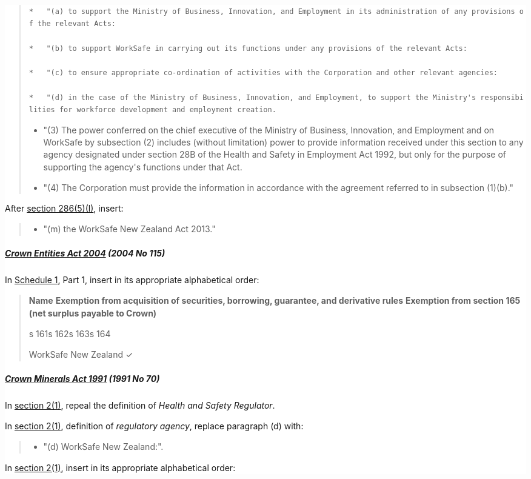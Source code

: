 >     *   "(a) to support the Ministry of Business, Innovation, and Employment in its administration of any provisions of the relevant Acts:
>     
>     *   "(b) to support WorkSafe in carrying out its functions under any provisions of the relevant Acts:
>     
>     *   "(c) to ensure appropriate co-ordination of activities with the Corporation and other relevant agencies:
>     
>     *   "(d) in the case of the Ministry of Business, Innovation, and Employment, to support the Ministry's responsibilities for workforce development and employment creation.
>     
>     
> 
> *   "(3) The power conferred on the chief executive of the Ministry of Business, Innovation, and Employment and on WorkSafe by subsection (2) includes (without limitation) power to provide information received under this section to any agency designated under section 28B of the Health and Safety in Employment Act 1992, but only for the purpose of supporting the agency's functions under that Act.
> 
> *   "(4) The Corporation must provide the information in accordance with the agreement referred to in subsection (1)(b)."
> 
> 

After [section 286(5)(l)][58], insert:

> *   "(m) the WorkSafe New Zealand Act 2013\."
> 
> 

##### [Crown Entities Act 2004][41] (2004 No 115)

In [Schedule 1][59], Part 1, insert in its appropriate alphabetical order:

> **Name** **Exemption from acquisition of securities, borrowing, guarantee, and derivative rules** **Exemption from section 165 (net surplus payable to Crown)**
> 
> s 161s 162s 163s 164 
> 
> WorkSafe New Zealand ✓
> 
> 

##### [Crown Minerals Act 1991][60] (1991 No 70)

In [section 2(1)][61], repeal the definition of _Health and Safety Regulator_.

In [section 2(1)][61], definition of _regulatory agency_, replace paragraph (d) with:

> *   "(d) WorkSafe New Zealand:".
> 
> 

In [section 2(1)][61], insert in its appropriate alphabetical order:


[0]: http://www.legislation.govt.nz/act/public/2013/0094/latest/whole.html#DLM5302022
[1]: http://www.legislation.govt.nz/act/public/2013/0094/latest/whole.html#DLM5302023
[2]: http://www.legislation.govt.nz/act/public/2013/0094/latest/whole.html#DLM5302024
[3]: http://www.legislation.govt.nz/act/public/2013/0094/latest/whole.html#DLM5302026
[4]: http://www.legislation.govt.nz/act/public/2013/0094/latest/whole.html#DLM5302047
[5]: http://www.legislation.govt.nz/act/public/2013/0094/latest/whole.html#DLM5710300
[6]: http://www.legislation.govt.nz/act/public/2013/0094/latest/whole.html#DLM5302049
[7]: http://www.legislation.govt.nz/act/public/2013/0094/latest/whole.html#DLM5302050
[8]: http://www.legislation.govt.nz/act/public/2013/0094/latest/whole.html#DLM5302051
[9]: http://www.legislation.govt.nz/act/public/2013/0094/latest/whole.html#DLM5302052
[10]: http://www.legislation.govt.nz/act/public/2013/0094/latest/whole.html#DLM5302053
[11]: http://www.legislation.govt.nz/act/public/2013/0094/latest/whole.html#DLM5302054
[12]: http://www.legislation.govt.nz/act/public/2013/0094/latest/whole.html#DLM5302055
[13]: http://www.legislation.govt.nz/act/public/2013/0094/latest/whole.html#DLM5710301
[14]: http://www.legislation.govt.nz/act/public/2013/0094/latest/whole.html#DLM5302057
[15]: http://www.legislation.govt.nz/act/public/2013/0094/latest/whole.html#DLM5302058
[16]: http://www.legislation.govt.nz/act/public/2013/0094/latest/whole.html#DLM5708400
[17]: http://www.legislation.govt.nz/act/public/2013/0094/latest/whole.html#DLM5302061
[18]: http://www.legislation.govt.nz/act/public/2013/0094/latest/whole.html#DLM5302062
[19]: http://www.legislation.govt.nz/act/public/2013/0094/latest/whole.html#DLM5302063
[20]: http://www.legislation.govt.nz/act/public/2013/0094/latest/whole.html#DLM5302064
[21]: http://www.legislation.govt.nz/act/public/2013/0094/latest/whole.html#DLM5708401
[22]: http://www.legislation.govt.nz/act/public/2013/0094/latest/whole.html#DLM5302065
[23]: http://www.legislation.govt.nz/act/public/2013/0094/latest/whole.html#DLM5302066
[24]: http://www.legislation.govt.nz/act/public/2013/0094/latest/whole.html#DLM5649400
[25]: http://www.legislation.govt.nz/act/public/2013/0094/latest/whole.html#DLM5302067
[26]: http://www.legislation.govt.nz/act/public/2013/0094/latest/whole.html#DLM5302068
[27]: http://www.legislation.govt.nz/act/public/2013/0094/latest/whole.html#DLM5302069
[28]: http://www.legislation.govt.nz/act/public/2013/0094/latest/whole.html#DLM5649403
[29]: http://www.legislation.govt.nz/act/public/2013/0094/latest/whole.html#DLM5302070
[30]: http://www.legislation.govt.nz/act/public/2013/0094/latest/whole.html#DLM5302071
[31]: http://www.legislation.govt.nz/act/public/2013/0094/latest/whole.html#DLM5302295
[32]: http://www.legislation.govt.nz/act/public/2013/0094/latest/link.aspx?id=DLM129117
[33]: http://www.legislation.govt.nz/act/public/2013/0094/latest/link.aspx?id=DLM58337
[34]: http://www.legislation.govt.nz/act/public/2013/0094/latest/link.aspx?id=DLM278828
[35]: http://www.legislation.govt.nz/act/public/2013/0094/latest/link.aspx?id=DLM260930
[36]: http://www.legislation.govt.nz/act/public/2013/0094/latest/link.aspx?id=DLM281857
[37]: http://www.legislation.govt.nz/act/public/2013/0094/latest/link.aspx?id=DLM285411
[38]: http://www.legislation.govt.nz/act/public/2013/0094/latest/link.aspx?id=DLM381221
[39]: http://www.legislation.govt.nz/act/public/2013/0094/latest/link.aspx?id=DLM278835
[40]: http://www.legislation.govt.nz/act/public/2013/0094/latest/link.aspx?id=DLM329641
[41]: http://www.legislation.govt.nz/act/public/2013/0094/latest/link.aspx?id=DLM329630
[42]: http://www.legislation.govt.nz/act/public/2013/0094/latest/link.aspx?id=DLM331147
[43]: http://www.legislation.govt.nz/act/public/2013/0094/latest/link.aspx?id=DLM330360
[44]: http://www.legislation.govt.nz/act/public/2013/0094/latest/link.aspx?id=DLM59172
[45]: http://www.legislation.govt.nz/act/public/2013/0094/latest/link.aspx?id=DLM446395
[46]: http://www.legislation.govt.nz/act/public/2013/0094/latest/link.aspx?id=DLM446842
[47]: http://www.legislation.govt.nz/act/public/2013/0094/latest/link.aspx?id=DLM446000
[48]: http://www.legislation.govt.nz/act/public/2013/0094/latest/link.aspx?id=DLM297441
[49]: http://www.legislation.govt.nz/act/public/2013/0094/latest/link.aspx?id=DLM364938
[50]: http://www.legislation.govt.nz/act/public/2013/0094/latest/link.aspx?id=DLM364948
[51]: http://www.legislation.govt.nz/act/public/2013/0094/latest/link.aspx?id=DLM279613
[52]: http://www.legislation.govt.nz/act/public/2013/0094/latest/link.aspx?id=DLM261207
[53]: http://www.legislation.govt.nz/act/public/2013/0094/latest/link.aspx?id=DLM16041
[54]: http://www.legislation.govt.nz/act/public/2013/0094/latest/link.aspx?id=DLM384663
[55]: http://www.legislation.govt.nz/act/public/2013/0094/latest/link.aspx?id=DLM99493
[56]: http://www.legislation.govt.nz/act/public/2013/0094/latest/link.aspx?id=DLM100103
[57]: http://www.legislation.govt.nz/act/public/2013/0094/latest/link.aspx?id=DLM103199
[58]: http://www.legislation.govt.nz/act/public/2013/0094/latest/link.aspx?id=DLM103412
[59]: http://www.legislation.govt.nz/act/public/2013/0094/latest/link.aspx?id=DLM331113
[60]: http://www.legislation.govt.nz/act/public/2013/0094/latest/link.aspx?id=DLM242535
[61]: http://www.legislation.govt.nz/act/public/2013/0094/latest/link.aspx?id=DLM242543
[62]: http://www.legislation.govt.nz/act/public/2013/0094/latest/link.aspx?id=DLM5227553
[63]: http://www.legislation.govt.nz/act/public/2013/0094/latest/link.aspx?id=DLM5228911
[64]: http://www.legislation.govt.nz/act/public/2013/0094/latest/link.aspx?id=DLM5228912
[65]: http://www.legislation.govt.nz/act/public/2013/0094/latest/link.aspx?id=DLM5230468
[66]: http://www.legislation.govt.nz/act/public/2013/0094/latest/link.aspx?id=DLM5231040
[67]: http://www.legislation.govt.nz/act/public/2013/0094/latest/link.aspx?id=DLM281866
[68]: http://www.legislation.govt.nz/act/public/2013/0094/latest/link.aspx?id=DLM282422
[69]: http://www.legislation.govt.nz/act/public/2013/0094/latest/link.aspx?id=DLM282424
[70]: http://www.legislation.govt.nz/act/public/2013/0094/latest/link.aspx?id=DLM282426
[71]: http://www.legislation.govt.nz/act/public/2013/0094/latest/link.aspx?id=DLM282427
[72]: http://www.legislation.govt.nz/act/public/2013/0094/latest/link.aspx?id=DLM282429
[73]: http://www.legislation.govt.nz/act/public/2013/0094/latest/link.aspx?id=DLM282431
[74]: http://www.legislation.govt.nz/act/public/2013/0094/latest/link.aspx?id=DLM282437
[75]: http://www.legislation.govt.nz/act/public/2013/0094/latest/link.aspx?id=DLM282495
[76]: http://www.legislation.govt.nz/act/public/2013/0094/latest/link.aspx?id=DLM282497
[77]: http://www.legislation.govt.nz/act/public/2013/0094/latest/link.aspx?id=DLM282827
[78]: http://www.legislation.govt.nz/act/public/2013/0094/latest/link.aspx?id=DLM282829
[79]: http://www.legislation.govt.nz/act/public/2013/0094/latest/link.aspx?id=DLM2864909
[80]: http://www.legislation.govt.nz/act/public/2013/0094/latest/link.aspx?id=DLM2864910
[81]: http://www.legislation.govt.nz/act/public/2013/0094/latest/link.aspx?id=DLM283361
[82]: http://www.legislation.govt.nz/act/public/2013/0094/latest/link.aspx?id=DLM282448
[83]: http://www.legislation.govt.nz/act/public/2013/0094/latest/link.aspx?id=DLM282449
[84]: http://www.legislation.govt.nz/act/public/2013/0094/latest/link.aspx?id=DLM282447
[85]: http://www.legislation.govt.nz/act/public/2013/0094/latest/link.aspx?id=DLM282493
[86]: http://www.legislation.govt.nz/act/public/2013/0094/latest/link.aspx?id=DLM282494
[87]: http://www.legislation.govt.nz/act/public/2013/0094/latest/link.aspx?id=DLM282496
[88]: http://www.legislation.govt.nz/act/public/2013/0094/latest/link.aspx?id=DLM2864913
[89]: http://www.legislation.govt.nz/act/public/2013/0094/latest/link.aspx?id=DLM282444
[90]: http://www.legislation.govt.nz/act/public/2013/0094/latest/link.aspx?id=DLM3370618
[91]: http://www.legislation.govt.nz/act/public/2013/0094/latest/link.aspx?id=DLM283199
[92]: http://www.legislation.govt.nz/act/public/2013/0094/latest/link.aspx?id=DLM194753
[93]: http://www.legislation.govt.nz/act/public/2013/0094/latest/link.aspx?id=DLM1660100
[94]: http://www.legislation.govt.nz/act/public/2013/0094/latest/link.aspx?id=DLM194794
[95]: http://www.legislation.govt.nz/act/public/2013/0094/latest/link.aspx?id=DLM195040
[96]: http://www.legislation.govt.nz/act/public/2013/0094/latest/link.aspx?id=DLM195045
[97]: http://www.legislation.govt.nz/act/public/2013/0094/latest/link.aspx?id=DLM285420
[98]: http://www.legislation.govt.nz/act/public/2013/0094/latest/link.aspx?id=DLM285748
[99]: http://www.legislation.govt.nz/act/public/2013/0094/latest/link.aspx?id=DLM285749
[100]: http://www.legislation.govt.nz/act/public/2013/0094/latest/link.aspx?id=DLM285751
[101]: http://www.legislation.govt.nz/act/public/2013/0094/latest/link.aspx?id=DLM285752
[102]: http://www.legislation.govt.nz/act/public/2013/0094/latest/link.aspx?id=DLM285754
[103]: http://www.legislation.govt.nz/act/public/2013/0094/latest/link.aspx?id=DLM285756
[104]: http://www.legislation.govt.nz/act/public/2013/0094/latest/link.aspx?id=DLM285762
[105]: http://www.legislation.govt.nz/act/public/2013/0094/latest/link.aspx?id=DLM285797
[106]: http://www.legislation.govt.nz/act/public/2013/0094/latest/link.aspx?id=DLM285799
[107]: http://www.legislation.govt.nz/act/public/2013/0094/latest/link.aspx?id=DLM286524
[108]: http://www.legislation.govt.nz/act/public/2013/0094/latest/link.aspx?id=DLM286529
[109]: http://www.legislation.govt.nz/act/public/2013/0094/latest/link.aspx?id=DLM2942856
[110]: http://www.legislation.govt.nz/act/public/2013/0094/latest/link.aspx?id=DLM285772
[111]: http://www.legislation.govt.nz/act/public/2013/0094/latest/link.aspx?id=DLM285773
[112]: http://www.legislation.govt.nz/act/public/2013/0094/latest/link.aspx?id=DLM285771
[113]: http://www.legislation.govt.nz/act/public/2013/0094/latest/link.aspx?id=DLM285794
[114]: http://www.legislation.govt.nz/act/public/2013/0094/latest/link.aspx?id=DLM285796
[115]: http://www.legislation.govt.nz/act/public/2013/0094/latest/link.aspx?id=DLM285798
[116]: http://www.legislation.govt.nz/act/public/2013/0094/latest/link.aspx?id=DLM2942857
[117]: http://www.legislation.govt.nz/act/public/2013/0094/latest/link.aspx?id=DLM2942860
[118]: http://www.legislation.govt.nz/act/public/2013/0094/latest/link.aspx?id=DLM285768
[119]: http://www.legislation.govt.nz/act/public/2013/0094/latest/link.aspx?id=DLM381228
[120]: http://www.legislation.govt.nz/act/public/2013/0094/latest/link.aspx?id=DLM384649
[121]: http://www.legislation.govt.nz/act/public/2013/0094/latest/link.aspx?id=DLM279263
[122]: http://www.legislation.govt.nz/act/public/2013/0094/latest/link.aspx?id=DLM279288
[123]: http://www.legislation.govt.nz/act/public/2013/0094/latest/link.aspx?id=DLM279293
[124]: http://www.legislation.govt.nz/act/public/2013/0094/latest/link.aspx?id=DLM279606
[125]: http://www.legislation.govt.nz/act/public/2013/0094/latest/link.aspx?id=DLM279616
[126]: http://www.legislation.govt.nz/act/public/2013/0094/latest/link.aspx?id=DLM279624
[127]: http://www.legislation.govt.nz/act/public/2013/0094/latest/link.aspx?id=DLM279627
[128]: http://www.legislation.govt.nz/act/public/2013/0094/latest/link.aspx?id=DLM279628
[129]: http://www.legislation.govt.nz/act/public/2013/0094/latest/link.aspx?id=DLM279630
[130]: http://www.legislation.govt.nz/act/public/2013/0094/latest/link.aspx?id=DLM279631
[131]: http://www.legislation.govt.nz/act/public/2013/0094/latest/link.aspx?id=DLM279669
[132]: http://www.legislation.govt.nz/act/public/2013/0094/latest/link.aspx?id=DLM279675
[133]: http://www.legislation.govt.nz/act/public/2013/0094/latest/link.aspx?id=DLM279679
[134]: http://www.legislation.govt.nz/act/public/2013/0094/latest/link.aspx?id=DLM279905
[135]: http://www.legislation.govt.nz/act/public/2013/0094/latest/link.aspx?id=DLM260936
[136]: http://www.legislation.govt.nz/act/public/2013/0094/latest/link.aspx?id=DLM261411
[137]: http://www.legislation.govt.nz/act/public/2013/0094/latest/link.aspx?id=DLM261422
[138]: http://www.legislation.govt.nz/act/public/2013/0094/latest/link.aspx?id=DLM261425
[139]: http://www.legislation.govt.nz/act/public/2013/0094/latest/link.aspx?id=DLM261461
[140]: http://www.legislation.govt.nz/act/public/2013/0094/latest/link.aspx?id=DLM430983
[141]: http://www.legislation.govt.nz/act/public/2013/0094/latest/link.aspx?id=DLM431204
[142]: http://www.legislation.govt.nz/act/public/2013/0094/latest/link.aspx?id=DLM296638
[143]: http://www.legislation.govt.nz/act/public/2013/0094/latest/link.aspx?id=DLM297916
[144]: http://www.legislation.govt.nz/act/public/2013/0094/latest/link.aspx?id=DLM298798
[145]: http://www.legislation.govt.nz/act/public/2013/0094/latest/link.aspx?id=DLM341567
[146]: http://www.legislation.govt.nz/act/public/2013/0094/latest/link.aspx?id=DLM341575
[147]: http://www.legislation.govt.nz/act/public/2013/0094/latest/link.aspx?id=DLM342269
[148]: http://www.legislation.govt.nz/act/public/2013/0094/latest/link.aspx?id=DLM64224
[149]: http://www.legislation.govt.nz/act/public/2013/0094/latest/link.aspx?id=DLM64270
[150]: http://www.legislation.govt.nz/act/public/2013/0094/latest/link.aspx?id=DLM233404
[151]: http://www.legislation.govt.nz/act/public/2013/0094/latest/link.aspx?id=DLM233484
[152]: http://www.legislation.govt.nz/act/public/2013/0094/latest/link.aspx?id=DLM2763500
[153]: http://www.legislation.govt.nz/act/public/2013/0094/latest/link.aspx?id=DLM2763642
[154]: http://www.legislation.govt.nz/act/public/2013/0094/latest/link.aspx?id=DLM2763726
[155]: http://www.legislation.govt.nz/act/public/2013/0094/latest/link.aspx?id=DLM2763727
[156]: http://www.legislation.govt.nz/act/public/2013/0094/latest/link.aspx?id=DLM2763683
[157]: http://www.legislation.govt.nz/act/public/2013/0094/latest/link.aspx?id=DLM2763684
[158]: http://www.legislation.govt.nz/act/public/2013/0094/latest/link.aspx?id=DLM2763685
[159]: http://www.legislation.govt.nz/act/public/2013/0094/latest/link.aspx?id=DLM5341141
[160]: http://www.legislation.govt.nz/act/public/2013/0094/latest/link.aspx?id=DLM5341146
[161]: http://www.legislation.govt.nz/act/public/2013/0094/latest/link.aspx?id=DLM5341147
[162]: http://www.legislation.govt.nz/act/public/2013/0094/latest/link.aspx?id=DLM3016140
[163]: http://www.legislation.govt.nz/act/public/2013/0094/latest/link.aspx?id=DLM3016144
[164]: http://www.legislation.govt.nz/act/public/2013/0094/latest/link.aspx?id=DLM3016151
[165]: http://www.legislation.govt.nz/act/public/2013/0094/latest/link.aspx?id=DLM3016152
[166]: http://www.legislation.govt.nz/act/public/2013/0094/latest/link.aspx?id=DLM3016153
[167]: http://www.legislation.govt.nz/act/public/2013/0094/latest/link.aspx?id=DLM3016154
[168]: http://www.legislation.govt.nz/act/public/2013/0094/latest/link.aspx?id=DLM3016155
[169]: http://www.legislation.govt.nz/act/public/2013/0094/latest/link.aspx?id=DLM3016161
[170]: http://www.legislation.govt.nz/act/public/2013/0094/latest/link.aspx?id=DLM2763759
[171]: http://www.legislation.govt.nz/act/public/2013/0094/latest/link.aspx?id=DLM2763760
[172]: http://www.legislation.govt.nz/act/public/2013/0094/latest/link.aspx?id=DLM2763761
[173]: http://www.legislation.govt.nz/act/public/2013/0094/latest/link.aspx?id=DLM2763763
[174]: http://www.legislation.govt.nz/act/public/2013/0094/latest/link.aspx?id=DLM2763764
[175]: http://www.legislation.govt.nz/act/public/2013/0094/latest/link.aspx?id=DLM5343650
[176]: http://www.legislation.govt.nz/act/public/2013/0094/latest/link.aspx?id=DLM5343651
[177]: http://www.legislation.govt.nz/act/public/2013/0094/latest/link.aspx?id=DLM2763774
[178]: http://www.legislation.govt.nz/act/public/2013/0094/latest/link.aspx?id=DLM5345451
[179]: http://www.legislation.govt.nz/act/public/2013/0094/latest/link.aspx?id=DLM2763787
[180]: http://www.legislation.govt.nz/act/public/2013/0094/latest/link.aspx?id=DLM2763792
[181]: http://www.legislation.govt.nz/act/public/2013/0094/latest/link.aspx?id=DLM2359500
[182]: http://www.legislation.govt.nz/act/public/2013/0094/latest/link.aspx?id=DLM2359507
[183]: http://www.legislation.govt.nz/act/public/2013/0094/latest/link.aspx?id=DLM2359575
[184]: http://www.legislation.govt.nz/act/public/2013/0094/latest/link.aspx?id=DLM2359661
[185]: http://www.legislation.govt.nz/act/public/2013/0094/latest/link.aspx?id=DLM2369602
[186]: http://www.legislation.govt.nz/act/public/2013/0094/latest/link.aspx?id=DLM2359667
[187]: http://www.legislation.govt.nz/act/public/2013/0094/latest/link.aspx?id=DLM2369603
[188]: http://www.legislation.govt.nz/act/public/2013/0094/latest/link.aspx?id=DLM5389977
[189]: http://www.legislation.govt.nz/act/public/2013/0094/latest/link.aspx?id=DLM5389979
[190]: http://www.legislation.govt.nz/act/public/2013/0094/latest/link.aspx?id=DLM5389980
[191]: http://www.legislation.govt.nz/act/public/2013/0094/latest/link.aspx?id=DLM2816539
[192]: http://www.legislation.govt.nz/act/public/2013/0094/latest/link.aspx?id=DLM2659020
[193]: http://www.legislation.govt.nz/act/public/2013/0094/latest/link.aspx?id=DLM2659021
[194]: http://www.legislation.govt.nz/act/public/2013/0094/latest/link.aspx?id=DLM2659022
[195]: http://www.legislation.govt.nz/act/public/2013/0094/latest/link.aspx?id=DLM2659024
[196]: http://www.legislation.govt.nz/act/public/2013/0094/latest/link.aspx?id=DLM2695404
[197]: http://www.legislation.govt.nz/act/public/2013/0094/latest/link.aspx?id=DLM2695405
[198]: http://www.legislation.govt.nz/act/public/2013/0094/latest/link.aspx?id=DLM2659025
[199]: http://www.legislation.govt.nz/act/public/2013/0094/latest/link.aspx?id=DLM2659027
[200]: http://www.legislation.govt.nz/act/public/2013/0094/latest/link.aspx?id=DLM2359600
[201]: http://www.legislation.govt.nz/act/public/2013/0094/latest/link.aspx?id=DLM2359603
[202]: http://www.legislation.govt.nz/act/public/2013/0094/latest/link.aspx?id=DLM2359605
[203]: http://www.legislation.govt.nz/act/public/2013/0094/latest/link.aspx?id=DLM2359612
[204]: http://www.legislation.govt.nz/act/public/2013/0094/latest/link.aspx?id=DLM2359617
[205]: http://www.legislation.govt.nz/act/public/2013/0094/latest/link.aspx?id=DLM2359620
[206]: http://www.legislation.govt.nz/act/public/2013/0094/latest/link.aspx?id=DLM2359636
[207]: http://www.legislation.govt.nz/act/public/2013/0094/latest/link.aspx?id=DLM5389991
[208]: http://www.legislation.govt.nz/act/public/2013/0094/latest/link.aspx?id=DLM5389992
[209]: http://www.legislation.govt.nz/act/public/2013/0094/latest/link.aspx?id=DLM2359638
[210]: http://www.legislation.govt.nz/act/public/2013/0094/latest/link.aspx?id=DLM2359639
[211]: http://www.legislation.govt.nz/act/public/2013/0094/latest/link.aspx?id=DLM2359640
[212]: http://www.legislation.govt.nz/act/public/2013/0094/latest/link.aspx?id=DLM2797815
[213]: http://www.legislation.govt.nz/act/public/2013/0094/latest/link.aspx?id=DLM15784
[214]: http://www.legislation.govt.nz/act/public/2013/0094/latest/link.aspx?id=DLM16227
[215]: http://www.legislation.govt.nz/act/public/2013/0094/latest/link.aspx?id=DLM15790
[216]: http://www.legislation.govt.nz/act/public/2013/0094/latest/link.aspx?id=DLM16047
[217]: http://www.legislation.govt.nz/act/public/2013/0094/latest/link.aspx?id=DLM16062
[218]: http://www.legislation.govt.nz/act/public/2013/0094/latest/link.aspx?id=DLM16213
[219]: http://www.legislation.govt.nz/act/public/2013/0094/latest/link.aspx?id=DLM16074
[220]: http://www.legislation.govt.nz/act/public/2013/0094/latest/link.aspx?id=DLM39613
[221]: http://www.legislation.govt.nz/act/public/2013/0094/latest/link.aspx?id=DLM40718
[222]: http://www.legislation.govt.nz/act/public/2013/0094/latest/link.aspx?id=DLM3961551
[223]: http://www.legislation.govt.nz/act/public/2013/0094/latest/link.aspx?id=DLM3961557
[224]: http://www.legislation.govt.nz/act/public/2013/0094/latest/link.aspx?id=DLM3961515
[225]: http://www.legislation.govt.nz/act/public/2013/0094/latest/link.aspx?id=DLM3961507
[226]: http://www.legislation.govt.nz/act/public/2013/0094/latest/link.aspx?id=DLM3961524
[227]: http://www.legislation.govt.nz/act/public/2013/0094/latest/link.aspx?id=DLM3961503
[228]: http://www.legislation.govt.nz/act/public/2013/0094/latest/link.aspx?id=DLM3961532
[229]: http://www.legislation.govt.nz/act/public/2013/0094/latest/link.aspx?id=DLM4080406
[230]: http://www.legislation.govt.nz/act/public/2013/0094/latest/link.aspx?id=DLM3961519
[231]: http://www.legislation.govt.nz/act/public/2013/0094/latest/link.aspx?id=DLM3961517
[232]: http://www.legislation.govt.nz/act/public/2013/0094/latest/link.aspx?id=DLM3961595
[233]: http://www.legislation.govt.nz/act/public/2013/0094/latest/link.aspx?id=DLM3961602
[234]: http://www.legislation.govt.nz/act/public/2013/0094/latest/link.aspx?id=DLM3961505
[235]: http://www.legislation.govt.nz/act/public/2013/0094/latest/link.aspx?id=DLM269297
[236]: http://www.legislation.govt.nz/act/public/2013/0094/latest/link.aspx?id=DLM269557
[237]: http://www.legislation.govt.nz/act/public/2013/0094/latest/link.aspx?id=DLM269558
[238]: http://www.legislation.govt.nz/act/public/2013/0094/latest/link.aspx?id=DLM269561
[239]: http://www.legislation.govt.nz/act/public/2013/0094/latest/link.aspx?id=DLM269562
[240]: http://www.legislation.govt.nz/act/public/2013/0094/latest/link.aspx?id=DLM269563
[241]: http://www.legislation.govt.nz/act/public/2013/0094/latest/link.aspx?id=DLM269564
[242]: http://www.legislation.govt.nz/act/public/2013/0094/latest/link.aspx?id=DLM269565
[243]: http://www.legislation.govt.nz/act/public/2013/0094/latest/link.aspx?id=DLM269568
[244]: http://www.legislation.govt.nz/act/public/2013/0094/latest/link.aspx?id=DLM269569
[245]: http://www.legislation.govt.nz/act/public/2013/0094/latest/link.aspx?id=DLM5203557
[246]: http://www.legislation.govt.nz/act/public/2013/0094/latest/link.aspx?id=DLM5202538
[247]: http://www.legislation.govt.nz/act/public/2013/0094/latest/link.aspx?id=DLM5202577
[248]: http://www.legislation.govt.nz/act/public/2013/0094/latest/link.aspx?id=DLM5203360
[249]: http://www.legislation.govt.nz/act/public/2013/0094/latest/link.aspx?id=DLM5202591
[250]: http://www.legislation.govt.nz/act/public/2013/0094/latest/link.aspx?id=DLM5202531
[251]: http://www.legislation.govt.nz/act/public/2013/0094/latest/link.aspx?id=DLM5202596
[252]: http://www.legislation.govt.nz/act/public/2013/0094/latest/link.aspx?id=DLM5202545
[253]: http://www.legislation.govt.nz/act/public/2013/0094/latest/link.aspx?id=DLM5202569
[254]: http://www.legislation.govt.nz/act/public/2013/0094/latest/link.aspx?id=DLM5202563
[255]: http://www.legislation.govt.nz/act/public/2013/0094/latest/link.aspx?id=DLM5202558
[256]: http://www.legislation.govt.nz/act/public/2013/0094/latest/link.aspx?id=DLM5202556
[257]: http://www.legislation.govt.nz/act/public/2013/0094/latest/link.aspx?id=DLM5202560
[258]: http://www.legislation.govt.nz/act/public/2013/0094/latest/link.aspx?id=DLM5203762
[259]: http://www.legislation.govt.nz/act/public/2013/0094/latest/link.aspx?id=DLM5203764
[260]: http://www.legislation.govt.nz/act/public/2013/0094/latest/link.aspx?id=DLM5202571
[261]: http://www.legislation.govt.nz/act/public/2013/0094/latest/link.aspx?id=DLM5203766
[262]: http://www.legislation.govt.nz/act/public/2013/0094/latest/link.aspx?id=DLM5203770
[263]: http://www.legislation.govt.nz/act/public/2013/0094/latest/link.aspx?id=DLM5203306
[264]: http://www.legislation.govt.nz/act/public/2013/0094/latest/link.aspx?id=DLM5203773
[265]: http://www.legislation.govt.nz/act/public/2013/0094/latest/link.aspx?id=DLM5202589
[266]: http://www.legislation.govt.nz/act/public/2013/0094/latest/link.aspx?id=DLM5203774
[267]: http://www.legislation.govt.nz/act/public/2013/0094/latest/link.aspx?id=DLM5203775
[268]: http://www.legislation.govt.nz/act/public/2013/0094/latest/link.aspx?id=DLM5203300
[269]: http://www.legislation.govt.nz/act/public/2013/0094/latest/link.aspx?id=DLM5203308
[270]: http://www.legislation.govt.nz/act/public/2013/0094/latest/link.aspx?id=DLM5203320
[271]: http://www.legislation.govt.nz/act/public/2013/0094/latest/link.aspx?id=DLM5203314
[272]: http://www.legislation.govt.nz/act/public/2013/0094/latest/link.aspx?id=DLM5203780
[273]: http://www.legislation.govt.nz/act/public/2013/0094/latest/link.aspx?id=DLM5203394
[274]: http://www.legislation.govt.nz/act/public/2013/0094/latest/link.aspx?id=DLM5203330
[275]: http://www.legislation.govt.nz/act/public/2013/0094/latest/link.aspx?id=DLM5203328
[276]: http://www.legislation.govt.nz/act/public/2013/0094/latest/link.aspx?id=DLM5203789
[277]: http://www.legislation.govt.nz/act/public/2013/0094/latest/link.aspx?id=DLM5203398
[278]: http://www.legislation.govt.nz/act/public/2013/0094/latest/link.aspx?id=DLM5203500
[279]: http://www.legislation.govt.nz/act/public/2013/0094/latest/link.aspx?id=DLM5202508
[280]: http://www.legislation.govt.nz/act/public/2013/0094/latest/link.aspx?id=DLM5203503
[281]: http://www.legislation.govt.nz/act/public/2013/0094/latest/link.aspx?id=DLM5203527
[282]: http://www.legislation.govt.nz/act/public/2013/0094/latest/link.aspx?id=DLM5202522
[283]: http://www.legislation.govt.nz/act/public/2013/0094/latest/link.aspx?id=DLM5202585
[284]: http://www.legislation.govt.nz/act/public/2013/0094/latest/link.aspx?id=DLM5202552
[285]: http://www.legislation.govt.nz/act/public/2013/0094/latest/link.aspx?id=DLM5202549
[286]: http://www.legislation.govt.nz/act/public/2013/0094/latest/link.aspx?id=DLM5202515
[287]: http://www.legislation.govt.nz/act/public/2013/0094/latest/link.aspx?id=DLM298847
[288]: http://www.legislation.govt.nz/act/public/2013/0094/latest/link.aspx?id=DLM299628
[289]: http://www.legislation.govt.nz/act/public/2013/0094/latest/link.aspx?id=DLM298892
[290]: http://www.legislation.govt.nz/act/public/2013/0094/latest/link.aspx?id=DLM299606
[291]: http://www.legislation.govt.nz/act/public/2013/0094/latest/link.aspx?id=DLM299609
[292]: http://www.legislation.govt.nz/act/public/2013/0094/latest/link.aspx?id=DLM299610
[293]: http://www.legislation.govt.nz/act/public/2013/0094/latest/link.aspx?id=DLM299615
[294]: http://www.legislation.govt.nz/act/public/2013/0094/latest/link.aspx?id=DLM299621
[295]: http://www.legislation.govt.nz/act/public/2013/0094/latest/link.aspx?id=DLM299625
[296]: http://www.legislation.govt.nz/act/public/2013/0094/latest/link.aspx?id=DLM284451
[297]: http://www.legislation.govt.nz/act/public/2013/0094/latest/link.aspx?id=DLM284462
[298]: http://www.legislation.govt.nz/act/public/2013/0094/latest/link.aspx?id=DLM284463
[299]: http://www.legislation.govt.nz/act/public/2013/0094/latest/link.aspx?id=DLM284481
[300]: http://www.legislation.govt.nz/act/public/2013/0094/latest/link.aspx?id=DLM284493
[301]: http://www.legislation.govt.nz/act/public/2013/0094/latest/link.aspx?id=DLM284495
[302]: http://www.legislation.govt.nz/act/public/2013/0094/latest/link.aspx?id=DLM284498
[303]: http://www.legislation.govt.nz/act/public/2013/0094/latest/link.aspx?id=DLM284805
[304]: http://www.legislation.govt.nz/act/public/2013/0094/latest/link.aspx?id=DLM284815
[305]: http://www.legislation.govt.nz/act/public/2013/0094/latest/link.aspx?id=DLM284468
[306]: http://www.legislation.govt.nz/act/public/2013/0094/latest/link.aspx?id=DLM284471
[307]: http://www.legislation.govt.nz/act/public/2013/0094/latest/link.aspx?id=DLM284478
[308]: http://www.legislation.govt.nz/act/public/2013/0094/latest/link.aspx?id=DLM284497
[309]: http://www.legislation.govt.nz/act/public/2013/0094/latest/link.aspx?id=DLM284803
[310]: http://www.legislation.govt.nz/act/public/2013/0094/latest/link.aspx?id=DLM284813
[311]: http://www.legislation.govt.nz/act/public/2013/0094/latest/link.aspx?id=DLM284818
[312]: http://www.legislation.govt.nz/act/public/2013/0094/latest/link.aspx?id=DLM202256
[313]: http://www.legislation.govt.nz/act/public/2013/0094/latest/link.aspx?id=DLM202771
[314]: http://www.legislation.govt.nz/act/public/2013/0094/latest/link.aspx?id=DLM202772
[315]: http://www.legislation.govt.nz/act/public/2013/0094/latest/link.aspx?id=DLM202781
[316]: http://www.legislation.govt.nz/act/public/2013/0094/latest/link.aspx?id=DLM202783
[317]: http://www.legislation.govt.nz/act/public/2013/0094/latest/link.aspx?id=DLM202784
[318]: http://www.legislation.govt.nz/act/public/2013/0094/latest/link.aspx?id=DLM202782
[319]: http://www.legislation.govt.nz/act/public/2013/0094/latest/link.aspx?id=DLM202785
[320]: http://www.legislation.govt.nz/act/public/2013/0094/latest/link.aspx?id=DLM202788
[321]: http://www.legislation.govt.nz/act/public/2013/0094/latest/link.aspx?id=DLM202789
[322]: http://www.legislation.govt.nz/act/public/2013/0094/latest/link.aspx?id=DLM203135